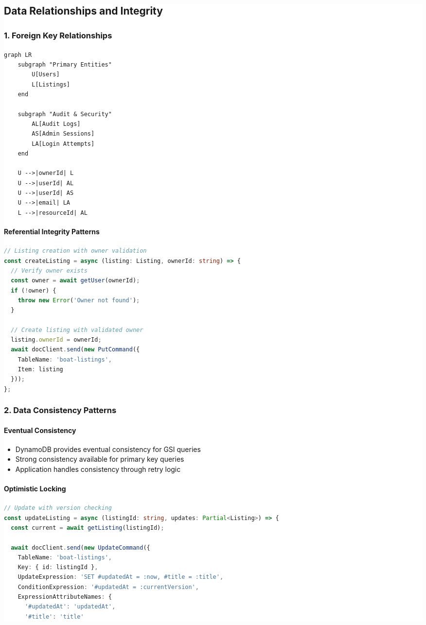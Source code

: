 ## Data Relationships and Integrity

### 1. Foreign Key Relationships

```mermaid
graph LR
    subgraph "Primary Entities"
        U[Users]
        L[Listings]
    end
    
    subgraph "Audit & Security"
        AL[Audit Logs]
        AS[Admin Sessions]
        LA[Login Attempts]
    end
    
    U -->|ownerId| L
    U -->|userId| AL
    U -->|userId| AS
    U -->|email| LA
    L -->|resourceId| AL
```

#### Referential Integrity Patterns
```typescript
// Listing creation with owner validation
const createListing = async (listing: Listing, ownerId: string) => {
  // Verify owner exists
  const owner = await getUser(ownerId);
  if (!owner) {
    throw new Error('Owner not found');
  }
  
  // Create listing with validated owner
  listing.ownerId = ownerId;
  await docClient.send(new PutCommand({
    TableName: 'boat-listings',
    Item: listing
  }));
};
```

### 2. Data Consistency Patterns

#### Eventual Consistency
- DynamoDB provides eventual consistency for GSI queries
- Strong consistency available for primary key queries
- Application handles consistency through retry logic

#### Optimistic Locking
```typescript
// Update with version checking
const updateListing = async (listingId: string, updates: Partial<Listing>) => {
  const current = await getListing(listingId);
  
  await docClient.send(new UpdateCommand({
    TableName: 'boat-listings',
    Key: { id: listingId },
    UpdateExpression: 'SET #updatedAt = :now, #title = :title',
    ConditionExpression: '#updatedAt = :currentVersion',
    ExpressionAttributeNames: {
      '#updatedAt': 'updatedAt',
      '#title': 'title'
```